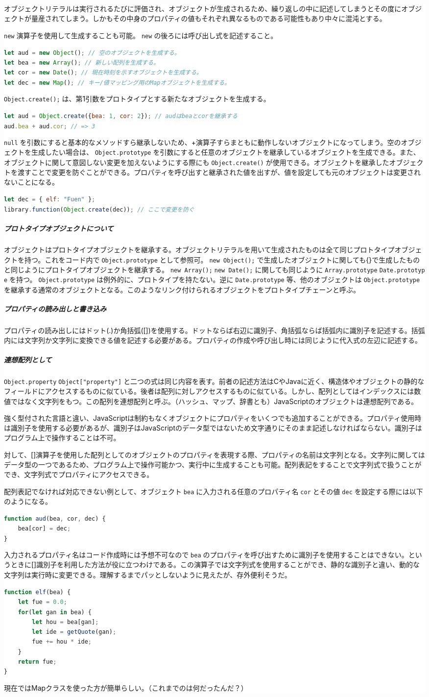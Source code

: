 オブジェクトリテラルは実行されるたびに評価され、オブジェクトが生成されるため、繰り返しの中に記述してしまうとその度にオブジェクトが量産されてしまう。しかもその中身のプロパティの値もそれぞれ異なるものである可能性もあり中々に混沌とする。

`new` 演算子を使用して生成することも可能。 `new` の後ろには呼び出し式を記述すること。
```js
let aud = new Object(); // 空のオブジェクトを生成する。
let bea = new Array(); // 新しい配列を生成する。
let cor = new Date(); // 現在時刻を示すオブジェクトを生成する。
let dec = new Map(); // キー/値マッピング用のMapオブジェクトを生成する。
```

`Object.create();` は、第1引数をプロトタイプとする新たなオブジェクトを生成する。
```js
let aud = Object.create({bea: 1, cor: 2}); // audはbeaとcorを継承する
aud.bea + aud.cor; // => 3
```
`null` を引数にすると基本的なメソッドすら継承しないため、+演算子すらまともに動作しないオブジェクトになってしまう。空のオブジェクトを生成したい場合は、 `Object.prototype` を引数にすると任意のオブジェクトを継承しているオブジェクトを生成できる。また、オブジェクトに関して意図しない変更を加えないようにする際にも `Object.create()` が使用できる。オブジェクトを継承したオブジェクトを渡すことで変更を防ぐことができる。プロパティを呼び出すと継承された値を出すが、値を設定しても元のオブジェクトは変更されないことになる。
```js
let dec = { elf: "Fuen" };
library.function(Object.create(dec)); // ここで変更を防ぐ
```

##### プロトタイプオブジェクトについて

オブジェクトはプロトタイプオブジェクトを継承する。オブジェクトリテラルを用いて生成されたものは全て同じプロトタイプオブジェクトを持つ。これをコード内で `Object.prototype` として参照可。 `new Object();` で生成したオブジェクトに関しても{}で生成したものと同じようにプロトタイプオブジェクトを継承する。 `new Array();` `new Date();` に関しても同じように `Array.prototype` `Date.prototype` を持つ。 `Object.prototype` は例外的に、プロトタイプを持たない。逆に `Date.prototype` 等、他のオブジェクトは `Object.prototype` を継承する通常のオブジェクトとなる。このようなリンク付けられるオブジェクトをプロトタイプチェーンと呼ぶ。

##### プロパティの読み出しと書き込み

プロパティの読み出しにはドット(.)か角括弧([])を使用する。ドットならば右辺に識別子、角括弧ならば括弧内に識別子を記述する。括弧内には文字列か文字列に変換できる値を記述する必要がある。プロパティの作成や呼び出し時には同じように代入式の左辺に記述する。

##### 連想配列として

`Object.property` `Object["property"]` と二つの式は同じ内容を表す。前者の記述方法はCやJavaに近く、構造体やオブジェクトの静的なフィールドにアクセスするものに似ている。後者は配列に対しアクセスするものに似ている。しかし、配列としてはインデックスには数値ではなく文字列をもつ。この配列を連想配列と呼ぶ。（ハッシュ、マップ、辞書とも）JavaScriptのオブジェクトは連想配列である。

強く型付された言語と違い、JavaScriptは制約もなくオブジェクトにプロパティをいくつでも追加することができる。プロパティ使用時は識別子を使用する必要があるが、識別子はJavaScriptのデータ型ではないため文字通りにそのまま記述しなければならない。識別子はプログラム上で操作することは不可。

対して、[]演算子を使用した配列としてのオブジェクトのプロパティを表現する際、プロパティの名前は文字列となる。文字列に関してはデータ型の一つであるため、プログラム上で操作可能かつ、実行中に生成することも可能。配列表記をすることで文字列式で扱うことができ、文字列式でプロパティにアクセスできる。

配列表記でなければ対応できない例として、オブジェクト `bea` に入力される任意のプロパティ名 `cor` とその値 `dec` を設定する際には以下のようになる。
```js
function aud(bea, cor, dec) {
    bea[cor] = dec;
}
```
入力されるプロパティ名はコード作成時には予想不可なので `bea` のプロパティを呼び出すために識別子を使用することはできない。というときに[]識別子を利用した方法が役に立つわけである。この演算子では文字列式を使用することができ、静的な識別子と違い、動的な文字列は実行時に変更できる。理解するまでパッとしないように見えたが、存外便利そうだ。
```js
function elf(bea) {
    let fue = 0.0;
    for(let gan in bea) {
        let hou = bea[gan];
        let ide = getQuote(gan);
        fue += hou * ide;
    }
    return fue;
}
```
現在ではMapクラスを使った方が簡単らしい。（これまでのは何だったんだ？）
